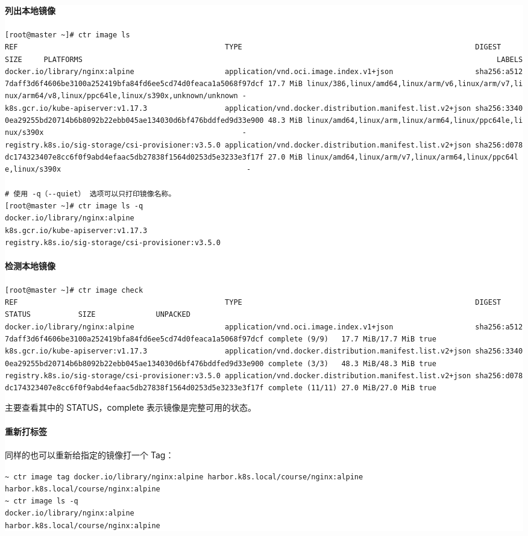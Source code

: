 #### 列出本地镜像

```shell
[root@master ~]# ctr image ls
REF                                                TYPE                                                      DIGEST                                                                  SIZE     PLATFORMS                                                                                                LABELS
docker.io/library/nginx:alpine                     application/vnd.oci.image.index.v1+json                   sha256:a5127daff3d6f4606be3100a252419bfa84fd6ee5cd74d0feaca1a5068f97dcf 17.7 MiB linux/386,linux/amd64,linux/arm/v6,linux/arm/v7,linux/arm64/v8,linux/ppc64le,linux/s390x,unknown/unknown -
k8s.gcr.io/kube-apiserver:v1.17.3                  application/vnd.docker.distribution.manifest.list.v2+json sha256:33400ea29255bd20714b6b8092b22ebb045ae134030d6bf476bddfed9d33e900 48.3 MiB linux/amd64,linux/arm,linux/arm64,linux/ppc64le,linux/s390x                                              -
registry.k8s.io/sig-storage/csi-provisioner:v3.5.0 application/vnd.docker.distribution.manifest.list.v2+json sha256:d078dc174323407e8cc6f0f9abd4efaac5db27838f1564d0253d5e3233e3f17f 27.0 MiB linux/amd64,linux/arm/v7,linux/arm64,linux/ppc64le,linux/s390x                                           -

# 使用 -q（--quiet） 选项可以只打印镜像名称。
[root@master ~]# ctr image ls -q
docker.io/library/nginx:alpine
k8s.gcr.io/kube-apiserver:v1.17.3
registry.k8s.io/sig-storage/csi-provisioner:v3.5.0
```



#### 检测本地镜像

```shell
[root@master ~]# ctr image check
REF                                                TYPE                                                      DIGEST                                                                  STATUS           SIZE              UNPACKED
docker.io/library/nginx:alpine                     application/vnd.oci.image.index.v1+json                   sha256:a5127daff3d6f4606be3100a252419bfa84fd6ee5cd74d0feaca1a5068f97dcf complete (9/9)   17.7 MiB/17.7 MiB true
k8s.gcr.io/kube-apiserver:v1.17.3                  application/vnd.docker.distribution.manifest.list.v2+json sha256:33400ea29255bd20714b6b8092b22ebb045ae134030d6bf476bddfed9d33e900 complete (3/3)   48.3 MiB/48.3 MiB true
registry.k8s.io/sig-storage/csi-provisioner:v3.5.0 application/vnd.docker.distribution.manifest.list.v2+json sha256:d078dc174323407e8cc6f0f9abd4efaac5db27838f1564d0253d5e3233e3f17f complete (11/11) 27.0 MiB/27.0 MiB true

```

主要查看其中的 STATUS，complete 表示镜像是完整可用的状态。



#### 重新打标签

同样的也可以重新给指定的镜像打一个 Tag：

```shell
~ ctr image tag docker.io/library/nginx:alpine harbor.k8s.local/course/nginx:alpine
harbor.k8s.local/course/nginx:alpine
~ ctr image ls -q
docker.io/library/nginx:alpine
harbor.k8s.local/course/nginx:alpine
```
